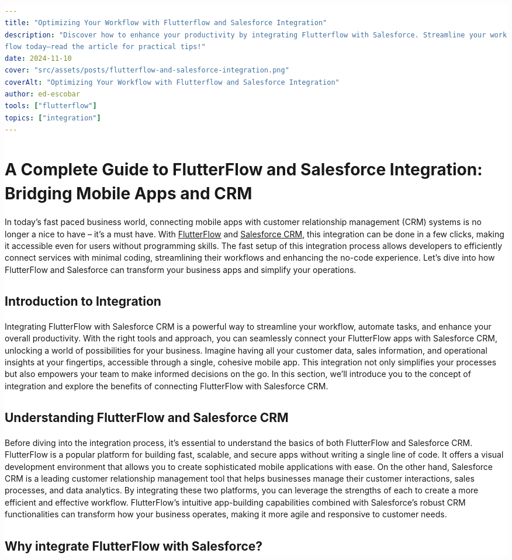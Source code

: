 ```yaml
---
title: "Optimizing Your Workflow with Flutterflow and Salesforce Integration"
description: "Discover how to enhance your productivity by integrating Flutterflow with Salesforce. Streamline your workflow today—read the article for practical tips!"
date: 2024-11-10
cover: "src/assets/posts/flutterflow-and-salesforce-integration.png"
coverAlt: "Optimizing Your Workflow with Flutterflow and Salesforce Integration"
author: ed-escobar
tools: ["flutterflow"]
topics: ["integration"]
---
```


# A Complete Guide to FlutterFlow and Salesforce Integration: Bridging Mobile Apps and CRM

In today’s fast paced business world, connecting mobile apps with customer relationship management (CRM) systems is no longer a nice to have – it’s a must have. With [FlutterFlow](https://www.flutterflow.io/) and [Salesforce CRM](https://www.salesforce.com/), this integration can be done in a few clicks, making it accessible even for users without programming skills. The fast setup of this integration process allows developers to efficiently connect services with minimal coding, streamlining their workflows and enhancing the no-code experience. Let’s dive into how FlutterFlow and Salesforce can transform your business apps and simplify your operations.

## Introduction to Integration

Integrating FlutterFlow with Salesforce CRM is a powerful way to streamline your workflow, automate tasks, and enhance your overall productivity. With the right tools and approach, you can seamlessly connect your FlutterFlow apps with Salesforce CRM, unlocking a world of possibilities for your business. Imagine having all your customer data, sales information, and operational insights at your fingertips, accessible through a single, cohesive mobile app. This integration not only simplifies your processes but also empowers your team to make informed decisions on the go. In this section, we’ll introduce you to the concept of integration and explore the benefits of connecting FlutterFlow with Salesforce CRM.

## Understanding FlutterFlow and Salesforce CRM

Before diving into the integration process, it’s essential to understand the basics of both FlutterFlow and Salesforce CRM. FlutterFlow is a popular platform for building fast, scalable, and secure apps without writing a single line of code. It offers a visual development environment that allows you to create sophisticated mobile applications with ease. On the other hand, Salesforce CRM is a leading customer relationship management tool that helps businesses manage their customer interactions, sales processes, and data analytics. By integrating these two platforms, you can leverage the strengths of each to create a more efficient and effective workflow. FlutterFlow’s intuitive app-building capabilities combined with Salesforce’s robust CRM functionalities can transform how your business operates, making it more agile and responsive to customer needs.

## Why integrate FlutterFlow with Salesforce?

